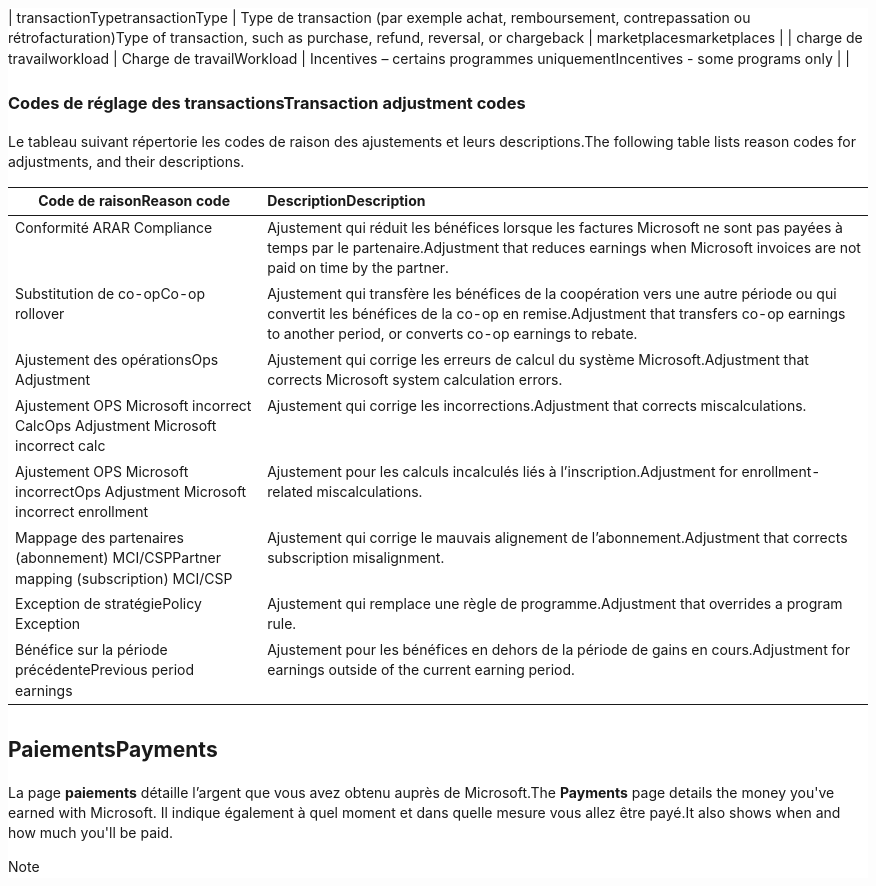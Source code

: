 | <span data-ttu-id="9e1b2-458">transactionType</span><span class="sxs-lookup"><span data-stu-id="9e1b2-458">transactionType</span></span> | <span data-ttu-id="9e1b2-459">Type de transaction (par exemple achat, remboursement, contrepassation ou rétrofacturation)</span><span class="sxs-lookup"><span data-stu-id="9e1b2-459">Type of transaction, such as purchase, refund, reversal, or chargeback</span></span> | <span data-ttu-id="9e1b2-460">marketplaces</span><span class="sxs-lookup"><span data-stu-id="9e1b2-460">marketplaces</span></span> |
| <span data-ttu-id="9e1b2-461">charge de travail</span><span class="sxs-lookup"><span data-stu-id="9e1b2-461">workload</span></span> | <span data-ttu-id="9e1b2-462">Charge de travail</span><span class="sxs-lookup"><span data-stu-id="9e1b2-462">Workload</span></span> | <span data-ttu-id="9e1b2-463">Incentives – certains programmes uniquement</span><span class="sxs-lookup"><span data-stu-id="9e1b2-463">Incentives - some programs only</span></span> |
|

### <a name="transaction-adjustment-codes"></a><span data-ttu-id="9e1b2-464">Codes de réglage des transactions</span><span class="sxs-lookup"><span data-stu-id="9e1b2-464">Transaction adjustment codes</span></span>

<span data-ttu-id="9e1b2-465">Le tableau suivant répertorie les codes de raison des ajustements et leurs descriptions.</span><span class="sxs-lookup"><span data-stu-id="9e1b2-465">The following table lists reason codes for adjustments, and their descriptions.</span></span>

|<span data-ttu-id="9e1b2-466">**Code de raison**</span><span class="sxs-lookup"><span data-stu-id="9e1b2-466">**Reason code**</span></span>   |<span data-ttu-id="9e1b2-467">**Description**</span><span class="sxs-lookup"><span data-stu-id="9e1b2-467">**Description**</span></span>   |
|------------------|:-------------------------------------|
| <span data-ttu-id="9e1b2-468">Conformité AR</span><span class="sxs-lookup"><span data-stu-id="9e1b2-468">AR Compliance</span></span> | <span data-ttu-id="9e1b2-469">Ajustement qui réduit les bénéfices lorsque les factures Microsoft ne sont pas payées à temps par le partenaire.</span><span class="sxs-lookup"><span data-stu-id="9e1b2-469">Adjustment that reduces earnings when Microsoft invoices are not paid on time by the partner.</span></span> |
| <span data-ttu-id="9e1b2-470">Substitution de co-op</span><span class="sxs-lookup"><span data-stu-id="9e1b2-470">Co-op rollover</span></span> | <span data-ttu-id="9e1b2-471">Ajustement qui transfère les bénéfices de la coopération vers une autre période ou qui convertit les bénéfices de la co-op en remise.</span><span class="sxs-lookup"><span data-stu-id="9e1b2-471">Adjustment that transfers co-op earnings to another period, or converts co-op earnings to rebate.</span></span> |
| <span data-ttu-id="9e1b2-472">Ajustement des opérations</span><span class="sxs-lookup"><span data-stu-id="9e1b2-472">Ops Adjustment</span></span> | <span data-ttu-id="9e1b2-473">Ajustement qui corrige les erreurs de calcul du système Microsoft.</span><span class="sxs-lookup"><span data-stu-id="9e1b2-473">Adjustment that corrects Microsoft system calculation errors.</span></span> |
| <span data-ttu-id="9e1b2-474">Ajustement OPS Microsoft incorrect Calc</span><span class="sxs-lookup"><span data-stu-id="9e1b2-474">Ops Adjustment Microsoft incorrect calc</span></span> | <span data-ttu-id="9e1b2-475">Ajustement qui corrige les incorrections.</span><span class="sxs-lookup"><span data-stu-id="9e1b2-475">Adjustment that corrects miscalculations.</span></span> |
| <span data-ttu-id="9e1b2-476">Ajustement OPS Microsoft incorrect</span><span class="sxs-lookup"><span data-stu-id="9e1b2-476">Ops Adjustment Microsoft incorrect enrollment</span></span> | <span data-ttu-id="9e1b2-477">Ajustement pour les calculs incalculés liés à l’inscription.</span><span class="sxs-lookup"><span data-stu-id="9e1b2-477">Adjustment for enrollment-related miscalculations.</span></span> |
| <span data-ttu-id="9e1b2-478">Mappage des partenaires (abonnement) MCI/CSP</span><span class="sxs-lookup"><span data-stu-id="9e1b2-478">Partner mapping (subscription) MCI/CSP</span></span> | <span data-ttu-id="9e1b2-479">Ajustement qui corrige le mauvais alignement de l’abonnement.</span><span class="sxs-lookup"><span data-stu-id="9e1b2-479">Adjustment that corrects subscription misalignment.</span></span> |
| <span data-ttu-id="9e1b2-480">Exception de stratégie</span><span class="sxs-lookup"><span data-stu-id="9e1b2-480">Policy Exception</span></span> | <span data-ttu-id="9e1b2-481">Ajustement qui remplace une règle de programme.</span><span class="sxs-lookup"><span data-stu-id="9e1b2-481">Adjustment that overrides a program rule.</span></span>  |
| <span data-ttu-id="9e1b2-482">Bénéfice sur la période précédente</span><span class="sxs-lookup"><span data-stu-id="9e1b2-482">Previous period earnings</span></span> | <span data-ttu-id="9e1b2-483">Ajustement pour les bénéfices en dehors de la période de gains en cours.</span><span class="sxs-lookup"><span data-stu-id="9e1b2-483">Adjustment for earnings outside of the current earning period.</span></span> |

## <a name="payments"></a><span data-ttu-id="9e1b2-484">Paiements</span><span class="sxs-lookup"><span data-stu-id="9e1b2-484">Payments</span></span>

<span data-ttu-id="9e1b2-485">La page **paiements** détaille l’argent que vous avez obtenu auprès de Microsoft.</span><span class="sxs-lookup"><span data-stu-id="9e1b2-485">The **Payments** page details the money you've earned with Microsoft.</span></span> <span data-ttu-id="9e1b2-486">Il indique également à quel moment et dans quelle mesure vous allez être payé.</span><span class="sxs-lookup"><span data-stu-id="9e1b2-486">It also shows when and how much you'll be paid.</span></span>

>[!Note]